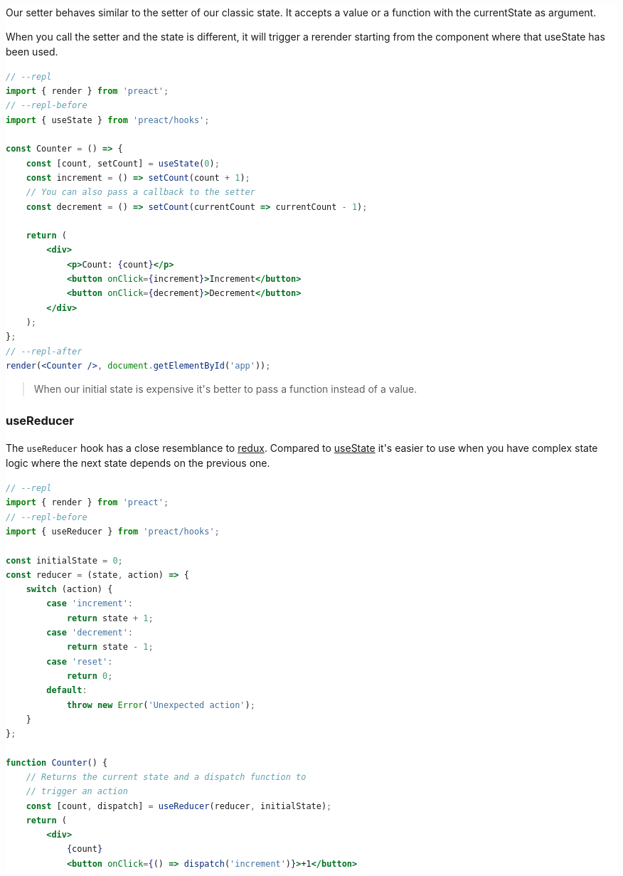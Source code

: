 Our setter behaves similar to the setter of our classic state.
It accepts a value or a function with the currentState as argument.

When you call the setter and the state is different, it will trigger
a rerender starting from the component where that useState has been used.

```jsx
// --repl
import { render } from 'preact';
// --repl-before
import { useState } from 'preact/hooks';

const Counter = () => {
	const [count, setCount] = useState(0);
	const increment = () => setCount(count + 1);
	// You can also pass a callback to the setter
	const decrement = () => setCount(currentCount => currentCount - 1);

	return (
		<div>
			<p>Count: {count}</p>
			<button onClick={increment}>Increment</button>
			<button onClick={decrement}>Decrement</button>
		</div>
	);
};
// --repl-after
render(<Counter />, document.getElementById('app'));
```

> When our initial state is expensive it's better to pass a function instead of a value.

### useReducer

The `useReducer` hook has a close resemblance to [redux](https://redux.js.org/). Compared to [useState](#usestate) it's easier to use when you have complex state logic where the next state depends on the previous one.

```jsx
// --repl
import { render } from 'preact';
// --repl-before
import { useReducer } from 'preact/hooks';

const initialState = 0;
const reducer = (state, action) => {
	switch (action) {
		case 'increment':
			return state + 1;
		case 'decrement':
			return state - 1;
		case 'reset':
			return 0;
		default:
			throw new Error('Unexpected action');
	}
};

function Counter() {
	// Returns the current state and a dispatch function to
	// trigger an action
	const [count, dispatch] = useReducer(reducer, initialState);
	return (
		<div>
			{count}
			<button onClick={() => dispatch('increment')}>+1</button>
```